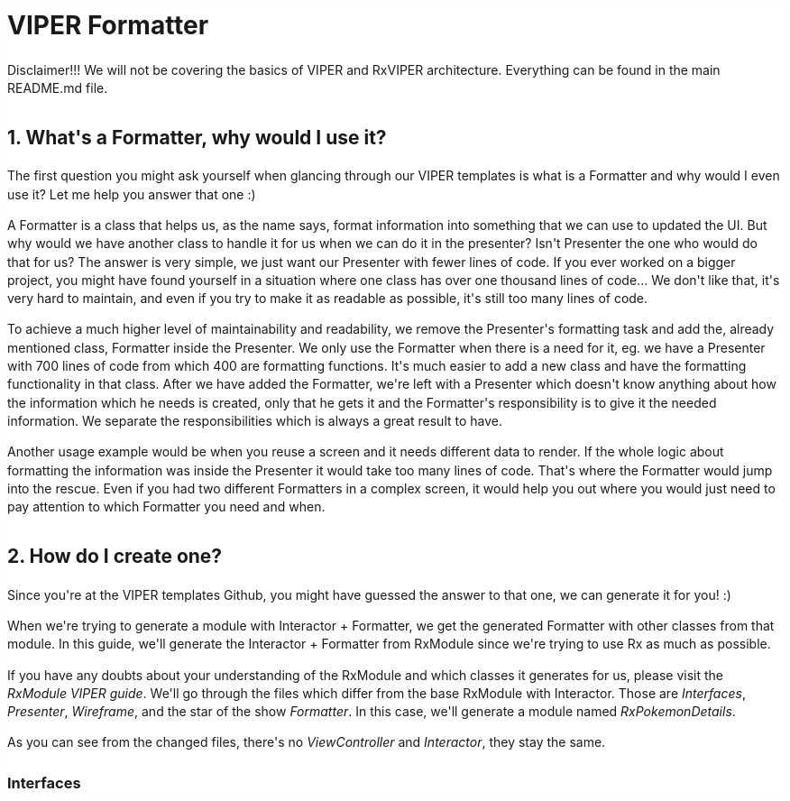 # VIPER Formatter

Disclaimer!!!
We will not be covering the basics of VIPER and RxVIPER architecture. Everything can be found in the main README.md file.

## 1. What's a Formatter, why would I use it?

The first question you might ask yourself when glancing through our VIPER templates is what is a Formatter and why would I even use it? Let me help you answer that one :)

A Formatter is a class that helps us, as the name says, format information into something that we can use to updated the UI. But why would we have another class to handle it for us when we can do it in the presenter? Isn't Presenter the one who would do that for us? The answer is very simple, we just want our Presenter with fewer lines of code. If you ever worked on a bigger project, you might have found yourself in a situation where one class has over one thousand lines of code... We don't like that, it's very hard to maintain, and even if you try to make it as readable as possible, it's still too many lines of code. 

To achieve a much higher level of maintainability and readability, we remove the Presenter's formatting task and add the, already mentioned class, Formatter inside the Presenter. We only use the Formatter when there is a need for it, eg. we have a Presenter with 700 lines of code from which 400 are formatting functions. It's much easier to add a new class and have the formatting functionality in that class. After we have added the Formatter, we're left with a Presenter which doesn't know anything about how the information which he needs is created, only that he gets it and the Formatter's responsibility is to give it the needed information. We separate the responsibilities which is always a great result to have.

Another usage example would be when you reuse a screen and it needs different data to render. If the whole logic about formatting the information was inside the Presenter it would take too many lines of code. That's where the Formatter would jump into the rescue. Even if you had two different Formatters in a complex screen, it would help you out where you would just need to pay attention to which Formatter you need and when.


## 2. How do I create one?

Since you're at the VIPER templates Github, you might have guessed the answer to that one, we can generate it for you! :)

When we're trying to generate a module with Interactor + Formatter, we get the generated Formatter with other classes from that module. In this guide, we'll generate the Interactor + Formatter from RxModule since we're trying to use Rx as much as possible.

If you have any doubts about your understanding of the RxModule and which classes it generates for us, please visit the <i>RxModule VIPER guide</i>. We'll go through the files which differ from the base RxModule with Interactor. Those are *Interfaces*, *Presenter*, *Wireframe*, and the star of the show *Formatter*. In this case, we'll generate a module named <i>RxPokemonDetails</i>.

As you can see from the changed files, there's no *ViewController* and *Interactor*, they stay the same.

### Interfaces
